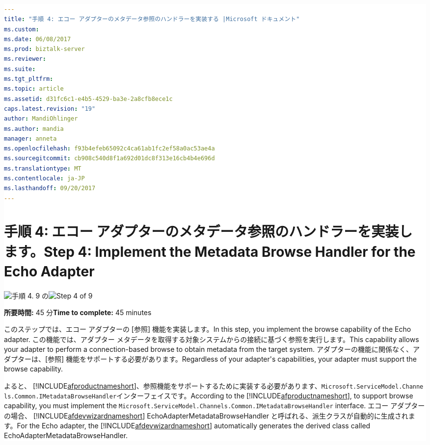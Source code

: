 ```yaml
---
title: "手順 4: エコー アダプターのメタデータ参照のハンドラーを実装する |Microsoft ドキュメント"
ms.custom: 
ms.date: 06/08/2017
ms.prod: biztalk-server
ms.reviewer: 
ms.suite: 
ms.tgt_pltfrm: 
ms.topic: article
ms.assetid: d31fc6c1-e4b5-4529-ba3e-2a8cfb8ece1c
caps.latest.revision: "19"
author: MandiOhlinger
ms.author: mandia
manager: anneta
ms.openlocfilehash: f93b4efeb65092c4ca61ab1fc2ef58a0ac53ae4a
ms.sourcegitcommit: cb908c540d8f1a692d01dc8f313e16cb4b4e696d
ms.translationtype: MT
ms.contentlocale: ja-JP
ms.lasthandoff: 09/20/2017
---
```

# <a name="step-4-implement-the-metadata-browse-handler-for-the-echo-adapter"></a><span data-ttu-id="08d88-102">手順 4: エコー アダプターのメタデータ参照のハンドラーを実装します。</span><span class="sxs-lookup"><span data-stu-id="08d88-102">Step 4: Implement the Metadata Browse Handler for the Echo Adapter</span></span>
<span data-ttu-id="08d88-103">![手順 4. 9 の](../../adapters-and-accelerators/wcf-lob-adapter-sdk/media/step-4of9.gif "Step_4of9")</span><span class="sxs-lookup"><span data-stu-id="08d88-103">![Step 4 of 9](../../adapters-and-accelerators/wcf-lob-adapter-sdk/media/step-4of9.gif "Step_4of9")</span></span>  
  
 <span data-ttu-id="08d88-104">**所要時間:** 45 分</span><span class="sxs-lookup"><span data-stu-id="08d88-104">**Time to complete:** 45 minutes</span></span>  
  
 <span data-ttu-id="08d88-105">このステップでは、エコー アダプターの [参照] 機能を実装します。</span><span class="sxs-lookup"><span data-stu-id="08d88-105">In this step, you implement the browse capability of the Echo adapter.</span></span> <span data-ttu-id="08d88-106">この機能では、アダプター メタデータを取得する対象システムからの接続に基づく参照を実行します。</span><span class="sxs-lookup"><span data-stu-id="08d88-106">This capability allows your adapter to perform a connection-based browse to obtain metadata from the target system.</span></span> <span data-ttu-id="08d88-107">アダプターの機能に関係なく、アダプターは、[参照] 機能をサポートする必要があります。</span><span class="sxs-lookup"><span data-stu-id="08d88-107">Regardless of your adapter's capabilities, your adapter must support the browse capability.</span></span>  
  
 <span data-ttu-id="08d88-108">よると、 [!INCLUDE[afproductnameshort](../../includes/afproductnameshort-md.md)]、参照機能をサポートするために実装する必要があります、`Microsoft.ServiceModel.Channels.Common.IMetadataBrowseHandler`インターフェイスです。</span><span class="sxs-lookup"><span data-stu-id="08d88-108">According to the [!INCLUDE[afproductnameshort](../../includes/afproductnameshort-md.md)], to support browse capability, you must implement the `Microsoft.ServiceModel.Channels.Common.IMetadataBrowseHandler` interface.</span></span> <span data-ttu-id="08d88-109">エコー アダプターの場合、 [!INCLUDE[afdevwizardnameshort](../../includes/afdevwizardnameshort-md.md)] EchoAdapterMetadataBrowseHandler と呼ばれる、派生クラスが自動的に生成されます。</span><span class="sxs-lookup"><span data-stu-id="08d88-109">For the Echo adapter, the [!INCLUDE[afdevwizardnameshort](../../includes/afdevwizardnameshort-md.md)] automatically generates the derived class called EchoAdapterMetadataBrowseHandler.</span></span>  
  